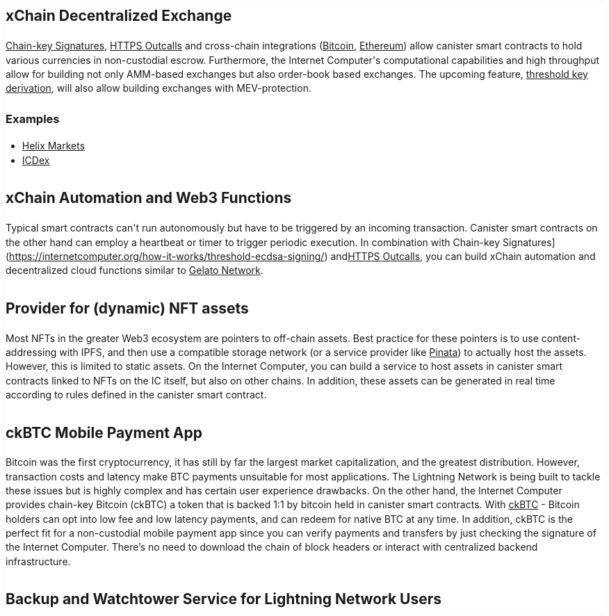 
## xChain Decentralized Exchange

[Chain-key Signatures](https://internetcomputer.org/how-it-works/threshold-ecdsa-signing/), [HTTPS Outcalls](https://internetcomputer.org/https-outcalls) and cross-chain integrations ([Bitcoin](https://internetcomputer.org/bitcoin-integration), [Ethereum](https://forum.dfinity.org/t/long-term-r-d-integration-with-the-ethereum-network/9382/42)) allow canister smart contracts to hold various currencies in non-custodial escrow. Furthermore, the Internet Computer's computational capabilities and high throughput allow for building not only AMM-based exchanges but also order-book based exchanges. The upcoming feature, [threshold key derivation](https://forum.dfinity.org/t/threshold-key-derivation-privacy-on-the-ic/16560), will also allow building exchanges with MEV-protection.

### Examples

- [Helix Markets](https://www.helixmarkets.io/)
- [ICDex](https://iclight.io/ICDex)


## xChain Automation and Web3 Functions

Typical smart contracts can't run autonomously but have to be triggered by an incoming transaction. Canister smart contracts on the other hand can employ a heartbeat or timer to trigger periodic execution. In combination with Chain-key Signatures](https://internetcomputer.org/how-it-works/threshold-ecdsa-signing/) and[HTTPS Outcalls](https://internetcomputer.org/https-outcalls), you can build xChain automation and decentralized cloud functions similar to [Gelato Network](https://gelato.network/). 


## Provider for (dynamic) NFT assets

Most NFTs in the greater Web3 ecosystem are pointers to off-chain assets. Best practice for these pointers is to use content-addressing with IPFS, and then use a compatible storage network (or a service provider like [Pinata](https://pinata.cloud)) to actually host the assets. However, this is limited to static assets. On the Internet Computer, you can build a service to host assets in canister smart contracts linked to NFTs on the IC itself, but also on other chains. In addition, these assets can be generated in real time according to rules defined in the canister smart contract.

## ckBTC Mobile Payment App

Bitcoin was the first cryptocurrency, it has still by far the largest market capitalization, and the greatest distribution. However, transaction costs and latency make BTC payments unsuitable for most applications. The Lightning Network is being built to tackle these issues but is highly complex and has certain user experience drawbacks. On the other hand, the Internet Computer provides chain-key Bitcoin (ckBTC) a token that is backed 1:1 by bitcoin held in canister smart contracts. With [ckBTC](https://internetcomputer.org/docs/current/developer-docs/integrations/bitcoin/ckbtc) - Bitcoin holders can opt into low fee and low latency payments, and can redeem for native BTC at any time. In addition, ckBTC is the perfect fit for a non-custodial mobile payment app since you can verify payments and transfers by just checking the signature of the Internet Computer. There’s no need to download the chain of block headers or interact with centralized backend infrastructure.

## Backup and Watchtower Service for Lightning Network Users
